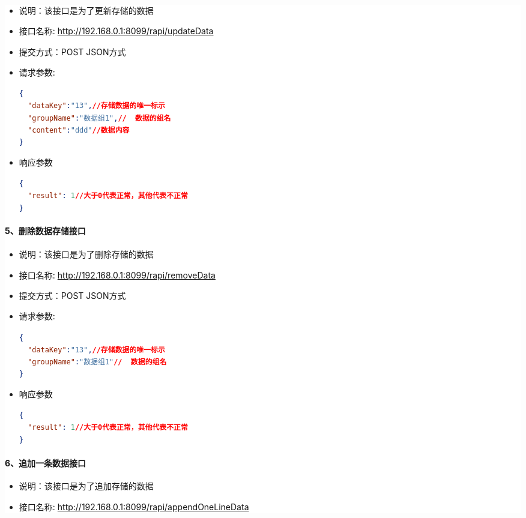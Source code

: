 - 说明：该接口是为了更新存储的数据

- 接口名称: http://192.168.0.1:8099/rapi/updateData

- 提交方式：POST JSON方式

- 请求参数: 

  ```json
  {
  	"dataKey":"13",//存储数据的唯一标示
    "groupName":"数据组1",//  数据的组名
    "content":"ddd"//数据内容
  }
  ```

  

- 响应参数

  ```json
  {
  	"result": 1//大于0代表正常，其他代表不正常
  }
  ```

  

#### 5、删除数据存储接口

- 说明：该接口是为了删除存储的数据

- 接口名称: http://192.168.0.1:8099/rapi/removeData

- 提交方式：POST JSON方式

- 请求参数: 

  ```json
  {
  	"dataKey":"13",//存储数据的唯一标示
    "groupName":"数据组1"//  数据的组名
  }
  ```

  

- 响应参数

  ```json
  {
  	"result": 1//大于0代表正常，其他代表不正常
  }
  ```




#### 6、追加一条数据接口

- 说明：该接口是为了追加存储的数据

- 接口名称: http://192.168.0.1:8099/rapi/appendOneLineData
